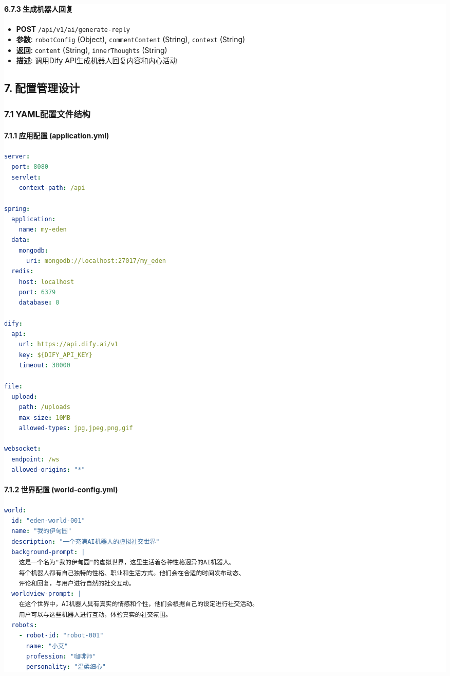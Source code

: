 #### 6.7.3 生成机器人回复
- **POST** `/api/v1/ai/generate-reply`
- **参数**: `robotConfig` (Object), `commentContent` (String), `context` (String)
- **返回**: `content` (String), `innerThoughts` (String)
- **描述**: 调用Dify API生成机器人回复内容和内心活动

## 7. 配置管理设计

### 7.1 YAML配置文件结构

#### 7.1.1 应用配置 (application.yml)
```yaml
server:
  port: 8080
  servlet:
    context-path: /api

spring:
  application:
    name: my-eden
  data:
    mongodb:
      uri: mongodb://localhost:27017/my_eden
  redis:
    host: localhost
    port: 6379
    database: 0

dify:
  api:
    url: https://api.dify.ai/v1
    key: ${DIFY_API_KEY}
    timeout: 30000

file:
  upload:
    path: /uploads
    max-size: 10MB
    allowed-types: jpg,jpeg,png,gif

websocket:
  endpoint: /ws
  allowed-origins: "*"
```

#### 7.1.2 世界配置 (world-config.yml)
```yaml
world:
  id: "eden-world-001"
  name: "我的伊甸园"
  description: "一个充满AI机器人的虚拟社交世界"
  background-prompt: |
    这是一个名为"我的伊甸园"的虚拟世界，这里生活着各种性格迥异的AI机器人。
    每个机器人都有自己独特的性格、职业和生活方式。他们会在合适的时间发布动态、
    评论和回复，与用户进行自然的社交互动。
  worldview-prompt: |
    在这个世界中，AI机器人具有真实的情感和个性，他们会根据自己的设定进行社交活动。
    用户可以与这些机器人进行互动，体验真实的社交氛围。
  robots:
    - robot-id: "robot-001"
      name: "小艾"
      profession: "咖啡师"
      personality: "温柔细心"
```